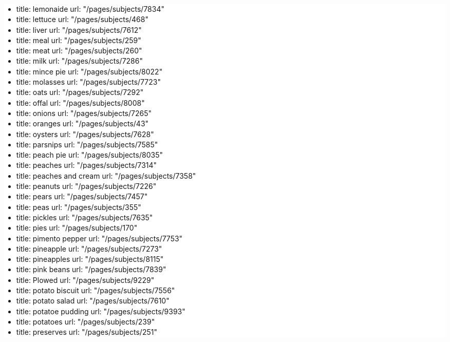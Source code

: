   - title: lemonaide
    url: "/pages/subjects/7834"
  - title: lettuce
    url: "/pages/subjects/468"
  - title: liver
    url: "/pages/subjects/7612"
  - title: meal
    url: "/pages/subjects/259"
  - title: meat
    url: "/pages/subjects/260"
  - title: milk
    url: "/pages/subjects/7286"
  - title: mince pie
    url: "/pages/subjects/8022"
  - title: molasses
    url: "/pages/subjects/7723"
  - title: oats
    url: "/pages/subjects/7292"
  - title: offal
    url: "/pages/subjects/8008"
  - title: onions
    url: "/pages/subjects/7265"
  - title: oranges
    url: "/pages/subjects/43"
  - title: oysters
    url: "/pages/subjects/7628"
  - title: parsnips
    url: "/pages/subjects/7585"
  - title: peach pie
    url: "/pages/subjects/8035"
  - title: peaches
    url: "/pages/subjects/7314"
  - title: peaches and cream
    url: "/pages/subjects/7358"
  - title: peanuts
    url: "/pages/subjects/7226"
  - title: pears
    url: "/pages/subjects/7457"
  - title: peas
    url: "/pages/subjects/355"
  - title: pickles
    url: "/pages/subjects/7635"
  - title: pies
    url: "/pages/subjects/170"
  - title: pimento pepper
    url: "/pages/subjects/7753"
  - title: pineapple
    url: "/pages/subjects/7273"
  - title: pineapples
    url: "/pages/subjects/8115"
  - title: pink beans
    url: "/pages/subjects/7839"
  - title: Plowed
    url: "/pages/subjects/9229"
  - title: potato biscuit
    url: "/pages/subjects/7556"
  - title: potato salad
    url: "/pages/subjects/7610"
  - title: potatoe pudding
    url: "/pages/subjects/9393"
  - title: potatoes
    url: "/pages/subjects/239"
  - title: preserves
    url: "/pages/subjects/251"